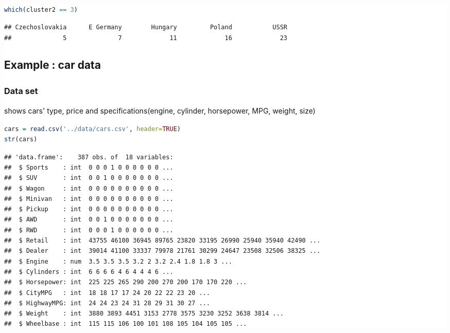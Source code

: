 ``` r
which(cluster2 == 3)
```

    ## Czechoslovakia      E Germany        Hungary         Poland           USSR 
    ##              5              7             11             16             23

Example : car data
------------------

### Data set

shows cars' type, price and specifications(engine, cylinder, horsepower, MPG, weight, size)

``` r
cars = read.csv('../data/cars.csv', header=TRUE)
str(cars)
```

    ## 'data.frame':    387 obs. of  18 variables:
    ##  $ Sports    : int  0 0 0 1 0 0 0 0 0 0 ...
    ##  $ SUV       : int  0 0 1 0 0 0 0 0 0 0 ...
    ##  $ Wagon     : int  0 0 0 0 0 0 0 0 0 0 ...
    ##  $ Minivan   : int  0 0 0 0 0 0 0 0 0 0 ...
    ##  $ Pickup    : int  0 0 0 0 0 0 0 0 0 0 ...
    ##  $ AWD       : int  0 0 1 0 0 0 0 0 0 0 ...
    ##  $ RWD       : int  0 0 0 1 0 0 0 0 0 0 ...
    ##  $ Retail    : int  43755 46100 36945 89765 23820 33195 26990 25940 35940 42490 ...
    ##  $ Dealer    : int  39014 41100 33337 79978 21761 30299 24647 23508 32506 38325 ...
    ##  $ Engine    : num  3.5 3.5 3.5 3.2 2 3.2 2.4 1.8 1.8 3 ...
    ##  $ Cylinders : int  6 6 6 6 4 6 4 4 4 6 ...
    ##  $ Horsepower: int  225 225 265 290 200 270 200 170 170 220 ...
    ##  $ CityMPG   : int  18 18 17 17 24 20 22 22 23 20 ...
    ##  $ HighwayMPG: int  24 24 23 24 31 28 29 31 30 27 ...
    ##  $ Weight    : int  3880 3893 4451 3153 2778 3575 3230 3252 3638 3814 ...
    ##  $ Wheelbase : int  115 115 106 100 101 108 105 104 105 105 ...